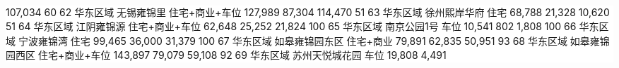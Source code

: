 107,034
60
62
华东区域
无锡雍锦里
住宅+商业+车位
127,989
87,304
114,470
51
63
华东区域
徐州熙岸华府
住宅
68,788
21,328
10,620
51
64
华东区域
江阴雍锦源
住宅+商业+车位
62,648
25,252
21,824
100
65
华东区域
南京公园1号
车位
10,541
802
1,808
100
66
华东区域
宁波雍锦湾
住宅
99,465
36,000
31,379
100
67
华东区域
如皋雍锦园东区
住宅+商业
79,891
62,835
50,951
93
68
华东区域
如皋雍锦园西区
住宅+商业+车位
143,897
79,079
59,108
92
69
华东区域
苏州天悦城花园
车位
19,808
4,491